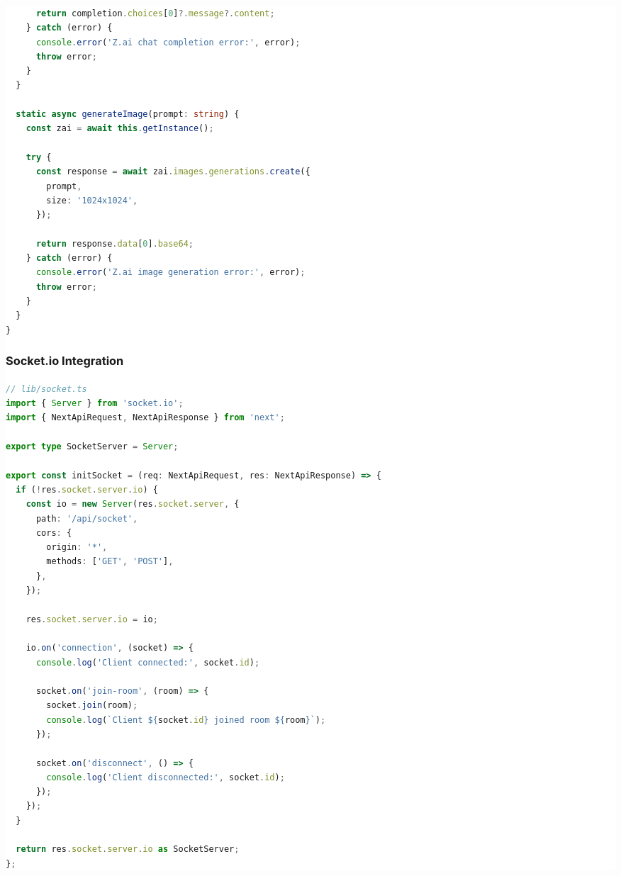 ```typescript
      return completion.choices[0]?.message?.content;
    } catch (error) {
      console.error('Z.ai chat completion error:', error);
      throw error;
    }
  }
  
  static async generateImage(prompt: string) {
    const zai = await this.getInstance();
    
    try {
      const response = await zai.images.generations.create({
        prompt,
        size: '1024x1024',
      });
      
      return response.data[0].base64;
    } catch (error) {
      console.error('Z.ai image generation error:', error);
      throw error;
    }
  }
}
```

### Socket.io Integration

```typescript
// lib/socket.ts
import { Server } from 'socket.io';
import { NextApiRequest, NextApiResponse } from 'next';

export type SocketServer = Server;

export const initSocket = (req: NextApiRequest, res: NextApiResponse) => {
  if (!res.socket.server.io) {
    const io = new Server(res.socket.server, {
      path: '/api/socket',
      cors: {
        origin: '*',
        methods: ['GET', 'POST'],
      },
    });
    
    res.socket.server.io = io;
    
    io.on('connection', (socket) => {
      console.log('Client connected:', socket.id);
      
      socket.on('join-room', (room) => {
        socket.join(room);
        console.log(`Client ${socket.id} joined room ${room}`);
      });
      
      socket.on('disconnect', () => {
        console.log('Client disconnected:', socket.id);
      });
    });
  }
  
  return res.socket.server.io as SocketServer;
};
```
